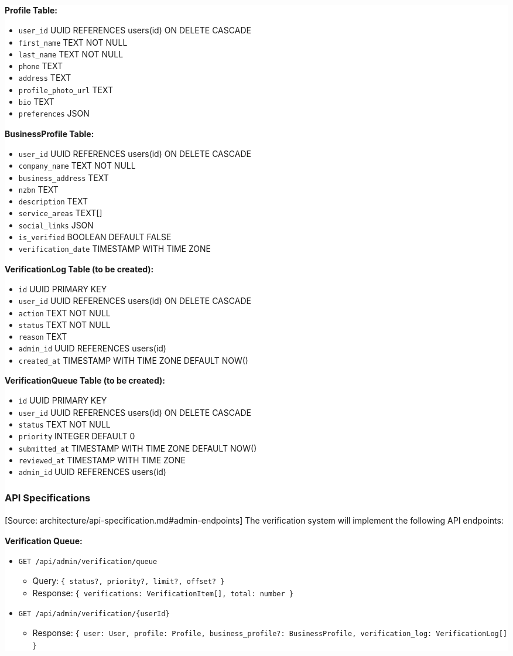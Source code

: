 **Profile Table:**

- `user_id` UUID REFERENCES users(id) ON DELETE CASCADE
- `first_name` TEXT NOT NULL
- `last_name` TEXT NOT NULL
- `phone` TEXT
- `address` TEXT
- `profile_photo_url` TEXT
- `bio` TEXT
- `preferences` JSON

**BusinessProfile Table:**

- `user_id` UUID REFERENCES users(id) ON DELETE CASCADE
- `company_name` TEXT NOT NULL
- `business_address` TEXT
- `nzbn` TEXT
- `description` TEXT
- `service_areas` TEXT[]
- `social_links` JSON
- `is_verified` BOOLEAN DEFAULT FALSE
- `verification_date` TIMESTAMP WITH TIME ZONE

**VerificationLog Table (to be created):**

- `id` UUID PRIMARY KEY
- `user_id` UUID REFERENCES users(id) ON DELETE CASCADE
- `action` TEXT NOT NULL
- `status` TEXT NOT NULL
- `reason` TEXT
- `admin_id` UUID REFERENCES users(id)
- `created_at` TIMESTAMP WITH TIME ZONE DEFAULT NOW()

**VerificationQueue Table (to be created):**

- `id` UUID PRIMARY KEY
- `user_id` UUID REFERENCES users(id) ON DELETE CASCADE
- `status` TEXT NOT NULL
- `priority` INTEGER DEFAULT 0
- `submitted_at` TIMESTAMP WITH TIME ZONE DEFAULT NOW()
- `reviewed_at` TIMESTAMP WITH TIME ZONE
- `admin_id` UUID REFERENCES users(id)

### API Specifications

[Source: architecture/api-specification.md#admin-endpoints]
The verification system will implement the following API endpoints:

**Verification Queue:**

- `GET /api/admin/verification/queue`
  - Query: `{ status?, priority?, limit?, offset? }`
  - Response: `{ verifications: VerificationItem[], total: number }`

- `GET /api/admin/verification/{userId}`
  - Response: `{ user: User, profile: Profile, business_profile?: BusinessProfile, verification_log: VerificationLog[] }`
